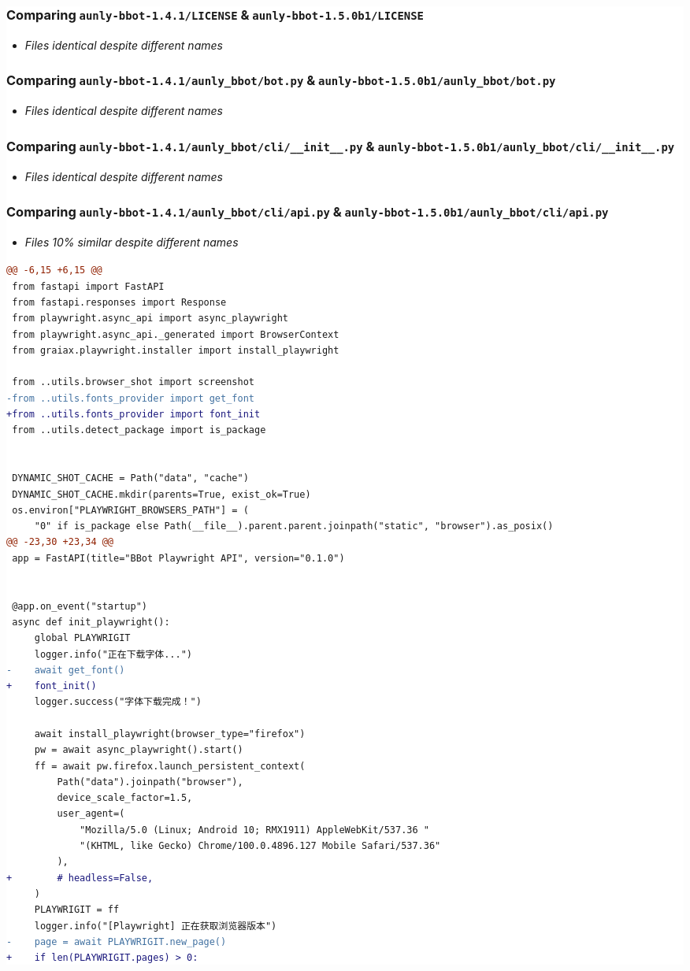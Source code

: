 ### Comparing `aunly-bbot-1.4.1/LICENSE` & `aunly-bbot-1.5.0b1/LICENSE`

 * *Files identical despite different names*

### Comparing `aunly-bbot-1.4.1/aunly_bbot/bot.py` & `aunly-bbot-1.5.0b1/aunly_bbot/bot.py`

 * *Files identical despite different names*

### Comparing `aunly-bbot-1.4.1/aunly_bbot/cli/__init__.py` & `aunly-bbot-1.5.0b1/aunly_bbot/cli/__init__.py`

 * *Files identical despite different names*

### Comparing `aunly-bbot-1.4.1/aunly_bbot/cli/api.py` & `aunly-bbot-1.5.0b1/aunly_bbot/cli/api.py`

 * *Files 10% similar despite different names*

```diff
@@ -6,15 +6,15 @@
 from fastapi import FastAPI
 from fastapi.responses import Response
 from playwright.async_api import async_playwright
 from playwright.async_api._generated import BrowserContext
 from graiax.playwright.installer import install_playwright
 
 from ..utils.browser_shot import screenshot
-from ..utils.fonts_provider import get_font
+from ..utils.fonts_provider import font_init
 from ..utils.detect_package import is_package
 
 
 DYNAMIC_SHOT_CACHE = Path("data", "cache")
 DYNAMIC_SHOT_CACHE.mkdir(parents=True, exist_ok=True)
 os.environ["PLAYWRIGHT_BROWSERS_PATH"] = (
     "0" if is_package else Path(__file__).parent.parent.joinpath("static", "browser").as_posix()
@@ -23,30 +23,34 @@
 app = FastAPI(title="BBot Playwright API", version="0.1.0")
 
 
 @app.on_event("startup")
 async def init_playwright():
     global PLAYWRIGIT
     logger.info("正在下载字体...")
-    await get_font()
+    font_init()
     logger.success("字体下载完成！")
 
     await install_playwright(browser_type="firefox")
     pw = await async_playwright().start()
     ff = await pw.firefox.launch_persistent_context(
         Path("data").joinpath("browser"),
         device_scale_factor=1.5,
         user_agent=(
             "Mozilla/5.0 (Linux; Android 10; RMX1911) AppleWebKit/537.36 "
             "(KHTML, like Gecko) Chrome/100.0.4896.127 Mobile Safari/537.36"
         ),
+        # headless=False,
     )
     PLAYWRIGIT = ff
     logger.info("[Playwright] 正在获取浏览器版本")
-    page = await PLAYWRIGIT.new_page()
+    if len(PLAYWRIGIT.pages) > 0:
```